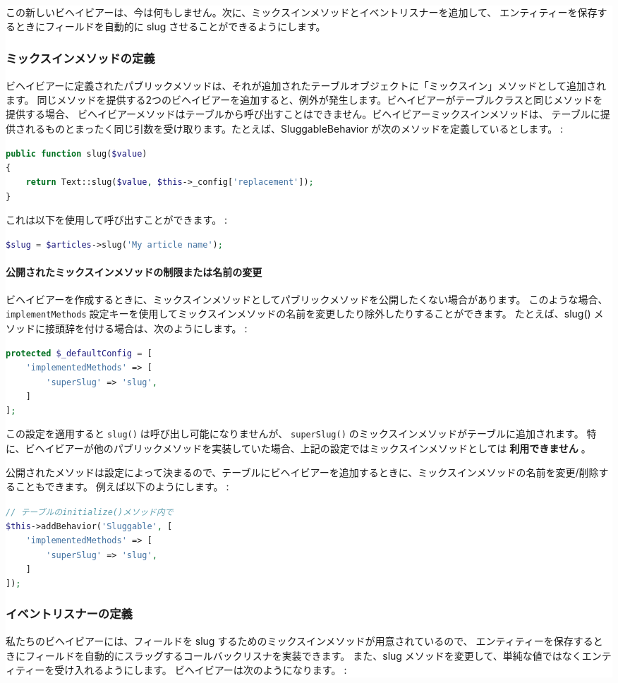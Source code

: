 この新しいビヘイビアーは、今は何もしません。次に、ミックスインメソッドとイベントリスナーを追加して、
エンティティーを保存するときにフィールドを自動的に slug させることができるようにします。

### ミックスインメソッドの定義

ビヘイビアーに定義されたパブリックメソッドは、それが追加されたテーブルオブジェクトに「ミックスイン」メソッドとして追加されます。
同じメソッドを提供する2つのビヘイビアーを追加すると、例外が発生します。ビヘイビアーがテーブルクラスと同じメソッドを提供する場合、
ビヘイビアーメソッドはテーブルから呼び出すことはできません。ビヘイビアーミックスインメソッドは、
テーブルに提供されるものとまったく同じ引数を受け取ります。たとえば、SluggableBehavior が次のメソッドを定義しているとします。 :

``` php
public function slug($value)
{
    return Text::slug($value, $this->_config['replacement']);
}
```

これは以下を使用して呼び出すことができます。 :

``` php
$slug = $articles->slug('My article name');
```

#### 公開されたミックスインメソッドの制限または名前の変更

ビヘイビアーを作成するときに、ミックスインメソッドとしてパブリックメソッドを公開したくない場合があります。
このような場合、 `implementMethods` 設定キーを使用してミックスインメソッドの名前を変更したり除外したりすることができます。
たとえば、slug() メソッドに接頭辞を付ける場合は、次のようにします。 :

``` php
protected $_defaultConfig = [
    'implementedMethods' => [
        'superSlug' => 'slug',
    ]
];
```

この設定を適用すると `slug()` は呼び出し可能になりませんが、 `superSlug()` のミックスインメソッドがテーブルに追加されます。
特に、ビヘイビアーが他のパブリックメソッドを実装していた場合、上記の設定ではミックスインメソッドとしては **利用できません** 。

公開されたメソッドは設定によって決まるので、テーブルにビヘイビアーを追加するときに、ミックスインメソッドの名前を変更/削除することもできます。
例えば以下のようにします。 :

``` php
// テーブルのinitialize()メソッド内で
$this->addBehavior('Sluggable', [
    'implementedMethods' => [
        'superSlug' => 'slug',
    ]
]);
```

### イベントリスナーの定義

私たちのビヘイビアーには、フィールドを slug するためのミックスインメソッドが用意されているので、
エンティティーを保存するときにフィールドを自動的にスラッグするコールバックリスナを実装できます。
また、slug メソッドを変更して、単純な値ではなくエンティティーを受け入れるようにします。
ビヘイビアーは次のようになります。 :
